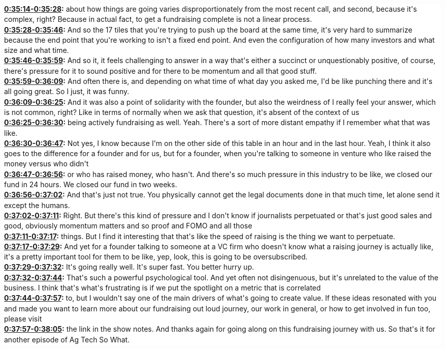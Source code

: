 **[0:35:14-0:35:28](https://tenacious.ventures/notes/shifting-from-climate-measurement-to-risk-mitigation-with-cullen-gunn-from-kilter-rural#t=0:35:14):**  about how things are going varies disproportionately from the most recent call, and second, because  it's complex, right?  Because in actual fact, to get a fundraising complete is not a linear process.  
**[0:35:28-0:35:46](https://tenacious.ventures/notes/shifting-from-climate-measurement-to-risk-mitigation-with-cullen-gunn-from-kilter-rural#t=0:35:28):**  And so the 17 tiles that you're trying to push up the board at the same time, it's very  hard to summarize because the end point that you're working to isn't a fixed end point.  And even the configuration of how many investors and what size and what time.  
**[0:35:46-0:35:59](https://tenacious.ventures/notes/shifting-from-climate-measurement-to-risk-mitigation-with-cullen-gunn-from-kilter-rural#t=0:35:46):**  And so it, it feels challenging to answer in a way that's either a succinct or unquestionably  positive, of course, there's pressure for it to sound positive and for there to be momentum  and all that good stuff.  
**[0:35:59-0:36:09](https://tenacious.ventures/notes/shifting-from-climate-measurement-to-risk-mitigation-with-cullen-gunn-from-kilter-rural#t=0:35:59):**  And often there is, and depending on what time of what day you asked me, I'd be like  punching there and it's all going great.  So I just, it was funny.  
**[0:36:09-0:36:25](https://tenacious.ventures/notes/shifting-from-climate-measurement-to-risk-mitigation-with-cullen-gunn-from-kilter-rural#t=0:36:09):**  And it was also a point of solidarity with the founder, but also the weirdness of I really  feel your answer, which is not common, right?  Like in terms of normally when we ask that question, it's absent of the context of us  
**[0:36:25-0:36:30](https://tenacious.ventures/notes/shifting-from-climate-measurement-to-risk-mitigation-with-cullen-gunn-from-kilter-rural#t=0:36:25):**  being actively fundraising as well.  Yeah.  There's a sort of more distant empathy if I remember what that was like.  
**[0:36:30-0:36:47](https://tenacious.ventures/notes/shifting-from-climate-measurement-to-risk-mitigation-with-cullen-gunn-from-kilter-rural#t=0:36:30):**  Not yes, I know because I'm on the other side of this table in an hour and in the last hour.  Yeah, I think it also goes to the difference for a founder and for us, but for a founder,  when you're talking to someone in venture who like raised the money versus who didn't  
**[0:36:47-0:36:56](https://tenacious.ventures/notes/shifting-from-climate-measurement-to-risk-mitigation-with-cullen-gunn-from-kilter-rural#t=0:36:47):**  or who has raised money, who hasn't.  And there's so much pressure in this industry to be like, we closed our fund in 24 hours.  We closed our fund in two weeks.  
**[0:36:56-0:37:02](https://tenacious.ventures/notes/shifting-from-climate-measurement-to-risk-mitigation-with-cullen-gunn-from-kilter-rural#t=0:36:56):**  And that's just not true.  You physically cannot get the legal documents done in that much time, let alone send it  except the humans.  
**[0:37:02-0:37:11](https://tenacious.ventures/notes/shifting-from-climate-measurement-to-risk-mitigation-with-cullen-gunn-from-kilter-rural#t=0:37:02):**  Right.  But there's this kind of pressure and I don't know if journalists perpetuated or that's  just good sales and good, obviously momentum matters and so proof and FOMO and all those  
**[0:37:11-0:37:17](https://tenacious.ventures/notes/shifting-from-climate-measurement-to-risk-mitigation-with-cullen-gunn-from-kilter-rural#t=0:37:11):**  things.  But I find it interesting that that's like the speed of raising is the thing we want  to perpetuate.  
**[0:37:17-0:37:29](https://tenacious.ventures/notes/shifting-from-climate-measurement-to-risk-mitigation-with-cullen-gunn-from-kilter-rural#t=0:37:17):**  And yet for a founder talking to someone at a VC firm who doesn't know what a raising  journey is actually like, it's a pretty important tool for them to be like, yep, look, this  is going to be oversubscribed.  
**[0:37:29-0:37:32](https://tenacious.ventures/notes/shifting-from-climate-measurement-to-risk-mitigation-with-cullen-gunn-from-kilter-rural#t=0:37:29):**  It's going really well.  It's super fast.  You better hurry up.  
**[0:37:32-0:37:44](https://tenacious.ventures/notes/shifting-from-climate-measurement-to-risk-mitigation-with-cullen-gunn-from-kilter-rural#t=0:37:32):**  That's such a powerful psychological tool.  And yet often not disingenuous, but it's unrelated to the value of the business.  I think that's what's frustrating is if we put the spotlight on a metric that is correlated  
**[0:37:44-0:37:57](https://tenacious.ventures/notes/shifting-from-climate-measurement-to-risk-mitigation-with-cullen-gunn-from-kilter-rural#t=0:37:44):**  to, but I wouldn't say one of the main drivers of what's going to create value.  If these ideas resonated with you and made you want to learn more about our fundraising  out loud journey, our work in general, or how to get involved in fun too, please visit  
**[0:37:57-0:38:05](https://tenacious.ventures/notes/shifting-from-climate-measurement-to-risk-mitigation-with-cullen-gunn-from-kilter-rural#t=0:37:57):**  the link in the show notes.  And thanks again for going along on this fundraising journey with us.  So that's it for another episode of Ag Tech So What.  